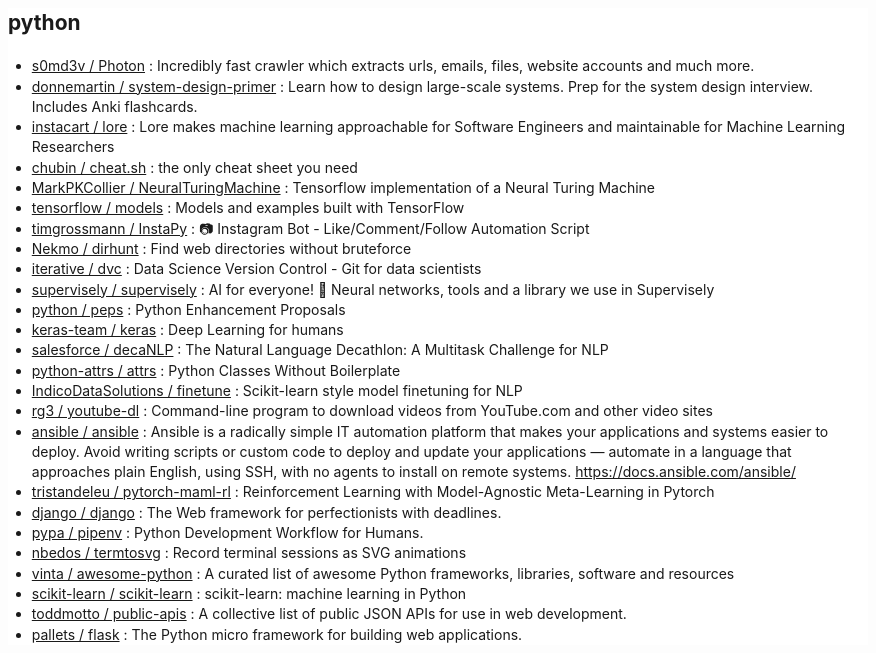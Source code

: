 
## python

- [s0md3v / Photon](https://github.com/s0md3v/Photon) : Incredibly fast crawler which extracts urls, emails, files, website accounts and much more.
- [donnemartin / system-design-primer](https://github.com/donnemartin/system-design-primer) : Learn how to design large-scale systems. Prep for the system design interview. Includes Anki flashcards.
- [instacart / lore](https://github.com/instacart/lore) : Lore makes machine learning approachable for Software Engineers and maintainable for Machine Learning Researchers
- [chubin / cheat.sh](https://github.com/chubin/cheat.sh) : the only cheat sheet you need
- [MarkPKCollier / NeuralTuringMachine](https://github.com/MarkPKCollier/NeuralTuringMachine) : Tensorflow implementation of a Neural Turing Machine
- [tensorflow / models](https://github.com/tensorflow/models) : Models and examples built with TensorFlow
- [timgrossmann / InstaPy](https://github.com/timgrossmann/InstaPy) : 📷 Instagram Bot - Like/Comment/Follow Automation Script
- [Nekmo / dirhunt](https://github.com/Nekmo/dirhunt) : Find web directories without bruteforce
- [iterative / dvc](https://github.com/iterative/dvc) : Data Science Version Control - Git for data scientists
- [supervisely / supervisely](https://github.com/supervisely/supervisely) : AI for everyone! 🎉 Neural networks, tools and a library we use in Supervisely
- [python / peps](https://github.com/python/peps) : Python Enhancement Proposals
- [keras-team / keras](https://github.com/keras-team/keras) : Deep Learning for humans
- [salesforce / decaNLP](https://github.com/salesforce/decaNLP) : The Natural Language Decathlon: A Multitask Challenge for NLP
- [python-attrs / attrs](https://github.com/python-attrs/attrs) : Python Classes Without Boilerplate
- [IndicoDataSolutions / finetune](https://github.com/IndicoDataSolutions/finetune) : Scikit-learn style model finetuning for NLP
- [rg3 / youtube-dl](https://github.com/rg3/youtube-dl) : Command-line program to download videos from YouTube.com and other video sites
- [ansible / ansible](https://github.com/ansible/ansible) : Ansible is a radically simple IT automation platform that makes your applications and systems easier to deploy. Avoid writing scripts or custom code to deploy and update your applications — automate in a language that approaches plain English, using SSH, with no agents to install on remote systems. https://docs.ansible.com/ansible/
- [tristandeleu / pytorch-maml-rl](https://github.com/tristandeleu/pytorch-maml-rl) : Reinforcement Learning with Model-Agnostic Meta-Learning in Pytorch
- [django / django](https://github.com/django/django) : The Web framework for perfectionists with deadlines.
- [pypa / pipenv](https://github.com/pypa/pipenv) : Python Development Workflow for Humans.
- [nbedos / termtosvg](https://github.com/nbedos/termtosvg) : Record terminal sessions as SVG animations
- [vinta / awesome-python](https://github.com/vinta/awesome-python) : A curated list of awesome Python frameworks, libraries, software and resources
- [scikit-learn / scikit-learn](https://github.com/scikit-learn/scikit-learn) : scikit-learn: machine learning in Python
- [toddmotto / public-apis](https://github.com/toddmotto/public-apis) : A collective list of public JSON APIs for use in web development.
- [pallets / flask](https://github.com/pallets/flask) : The Python micro framework for building web applications.
